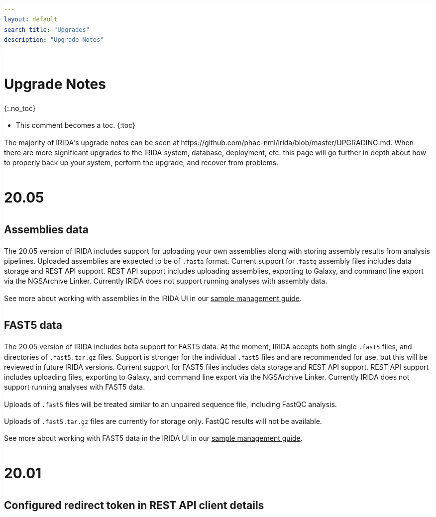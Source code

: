 ```yaml
---
layout: default
search_title: "Upgrades"
description: "Upgrade Notes"
---
```


# Upgrade Notes
{:.no_toc}
* This comment becomes a toc.
{:toc}

The majority of IRIDA's upgrade notes can be seen at <https://github.com/phac-nml/irida/blob/master/UPGRADING.md>.  When there are more significant upgrades to the IRIDA system, database, deployment, etc. this page will go further in depth about how to properly back up your system, perform the upgrade, and recover from problems.

# 20.05
## Assemblies data

The 20.05 version of IRIDA includes support for uploading your own assemblies along with storing assembly results from analysis pipelines.  Uploaded assemblies are expected to be of `.fasta` format.  Current support for .`fastq` assembly files includes data storage and REST API support.  REST API support includes uploading assemblies, exporting to Galaxy, and command line export via the NGSArchive Linker.  Currently IRIDA does not support running analyses with assembly data. 

See more about working with assemblies in the IRIDA UI in our [sample management guide](https://irida.corefacility.ca/documentation/user/user/samples/#sequence-files--assemblies).

## FAST5 data

The 20.05 version of IRIDA includes beta support for FAST5 data.  At the moment, IRIDA accepts both single `.fast5` files, and directories of `.fast5.tar.gz` files.  Support is stronger for the individual `.fast5` files and are recommended for use, but this will be reviewed in future IRIDA versions.  Current support for FAST5 files includes data storage and REST API support.   REST API support includes uploading files, exporting to Galaxy, and command line export via the NGSArchive Linker.  Currently IRIDA does not support running analyses with FAST5 data.

Uploads of `.fast5` files will be treated similar to an unpaired sequence file, including FastQC analysis.

Uploads of `.fast5.tar.gz` files are currently for storage only.  FastQC results will not be available.

See more about working with FAST5 data in the IRIDA UI in our [sample management guide](https://irida.corefacility.ca/documentation/user/user/samples/#sequence-files--assemblies).

# 20.01
## Configured redirect token in REST API client details
